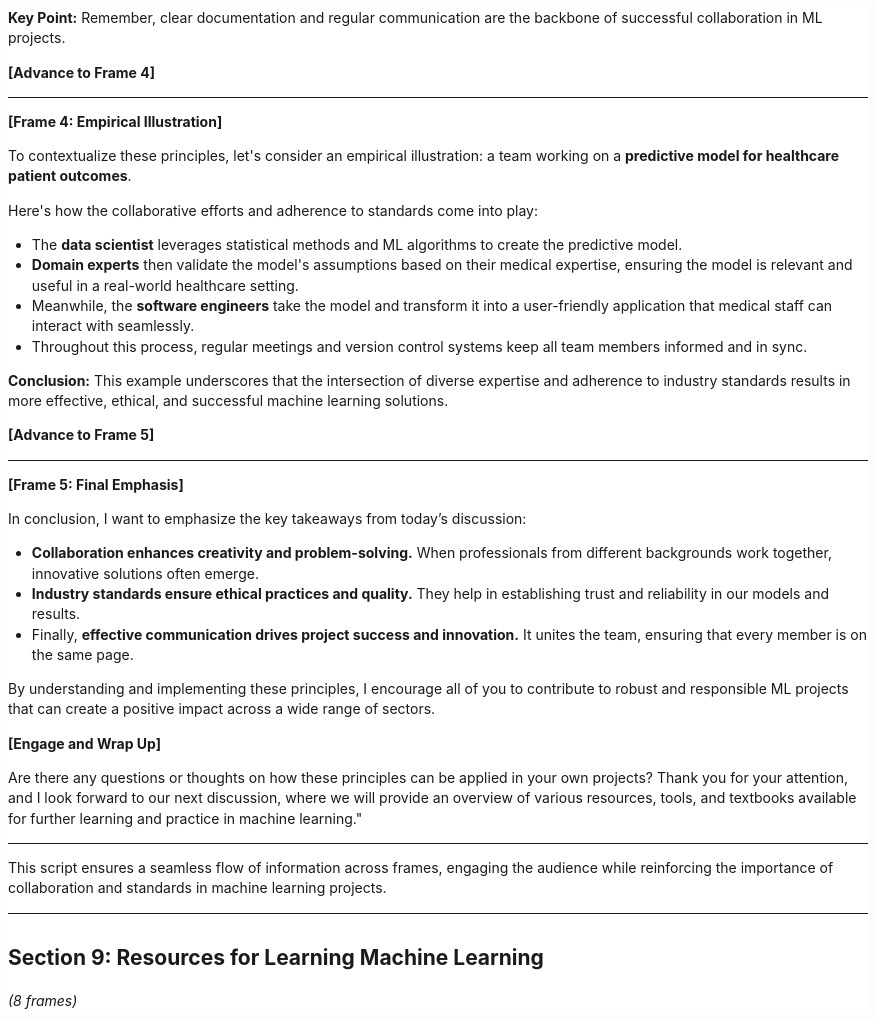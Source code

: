 **Key Point:** Remember, clear documentation and regular communication are the backbone of successful collaboration in ML projects.

**[Advance to Frame 4]**

---

**[Frame 4: Empirical Illustration]**

To contextualize these principles, let's consider an empirical illustration: a team working on a **predictive model for healthcare patient outcomes**.

Here's how the collaborative efforts and adherence to standards come into play:

- The **data scientist** leverages statistical methods and ML algorithms to create the predictive model.
- **Domain experts** then validate the model's assumptions based on their medical expertise, ensuring the model is relevant and useful in a real-world healthcare setting.
- Meanwhile, the **software engineers** take the model and transform it into a user-friendly application that medical staff can interact with seamlessly.
- Throughout this process, regular meetings and version control systems keep all team members informed and in sync.

**Conclusion:** This example underscores that the intersection of diverse expertise and adherence to industry standards results in more effective, ethical, and successful machine learning solutions.

**[Advance to Frame 5]**

---

**[Frame 5: Final Emphasis]**

In conclusion, I want to emphasize the key takeaways from today’s discussion:

- **Collaboration enhances creativity and problem-solving.** When professionals from different backgrounds work together, innovative solutions often emerge.
- **Industry standards ensure ethical practices and quality.** They help in establishing trust and reliability in our models and results.
- Finally, **effective communication drives project success and innovation.** It unites the team, ensuring that every member is on the same page.

By understanding and implementing these principles, I encourage all of you to contribute to robust and responsible ML projects that can create a positive impact across a wide range of sectors.

**[Engage and Wrap Up]**

Are there any questions or thoughts on how these principles can be applied in your own projects? Thank you for your attention, and I look forward to our next discussion, where we will provide an overview of various resources, tools, and textbooks available for further learning and practice in machine learning."

--- 

This script ensures a seamless flow of information across frames, engaging the audience while reinforcing the importance of collaboration and standards in machine learning projects.

---

## Section 9: Resources for Learning Machine Learning
*(8 frames)*
